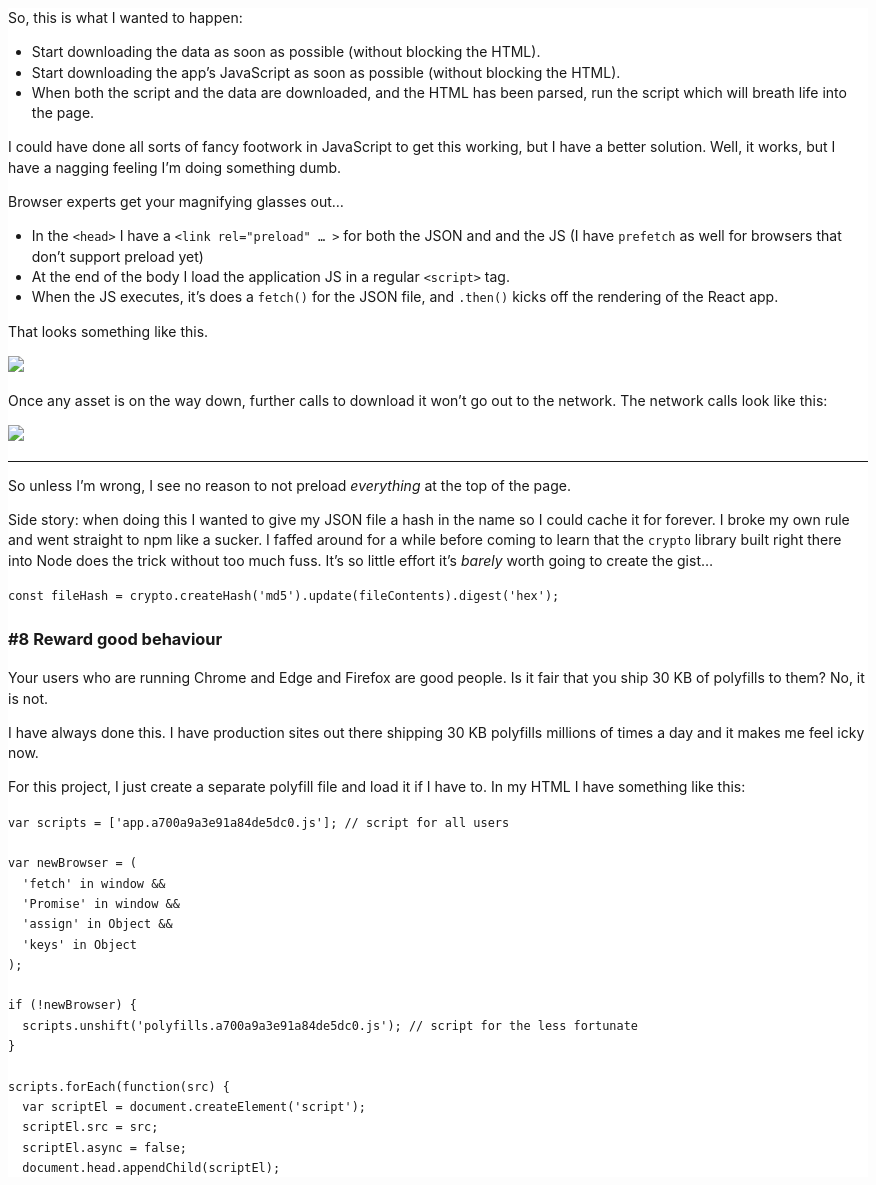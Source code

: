 So, this is what I wanted to happen:

- Start downloading the data as soon as possible (without blocking the HTML).
- Start downloading the app’s JavaScript as soon as possible (without blocking the HTML).
- When both the script and the data are downloaded, and the HTML has been parsed, run the script which will breath life into the page.

I could have done all sorts of fancy footwork in JavaScript to get this working, but I have a better solution. Well, it works, but I have a nagging feeling I’m doing something dumb.

Browser experts get your magnifying glasses out…

- In the `<head>` I have a `<link rel="preload" … >` for both the JSON and and the JS (I have `prefetch` as well for browsers that don’t support preload yet)
- At the end of the body I load the application JS in a regular `<script>` tag.
- When the JS executes, it’s does a `fetch()` for the JSON file, and `.then()` kicks off the rendering of the React app.

That looks something like this.

![](https://cdn-images-1.medium.com/max/800/1*UukeZpaCEwvFobNZNRl1jg.png)

Once any asset is on the way down, further calls to download it won’t go out to the network. The network calls look like this:

![](https://cdn-images-1.medium.com/max/800/1*F1jae2bU7NmudJiz8ey6Uw.png)

---

So unless I’m wrong, I see no reason to not preload *everything* at the top of the page.

Side story: when doing this I wanted to give my JSON file a hash in the name so I could cache it for forever. I broke my own rule and went straight to npm like a sucker. I faffed around for a while before coming to learn that the `crypto` library built right there into Node does the trick without too much fuss. It’s so little effort it’s *barely* worth going to create the gist…

```
const fileHash = crypto.createHash('md5').update(fileContents).digest('hex');
```

### #8 Reward good behaviour

Your users who are running Chrome and Edge and Firefox are good people. Is it fair that you ship 30 KB of polyfills to them? No, it is not.

I have always done this. I have production sites out there shipping 30 KB polyfills millions of times a day and it makes me feel icky now.

For this project, I just create a separate polyfill file and load it if I have to. In my HTML I have something like this:

```
var scripts = ['app.a700a9a3e91a84de5dc0.js']; // script for all users

var newBrowser = (
  'fetch' in window &&
  'Promise' in window &&
  'assign' in Object &&
  'keys' in Object
);

if (!newBrowser) {
  scripts.unshift('polyfills.a700a9a3e91a84de5dc0.js'); // script for the less fortunate
}

scripts.forEach(function(src) {
  var scriptEl = document.createElement('script');
  scriptEl.src = src;
  scriptEl.async = false;
  document.head.appendChild(scriptEl);
```